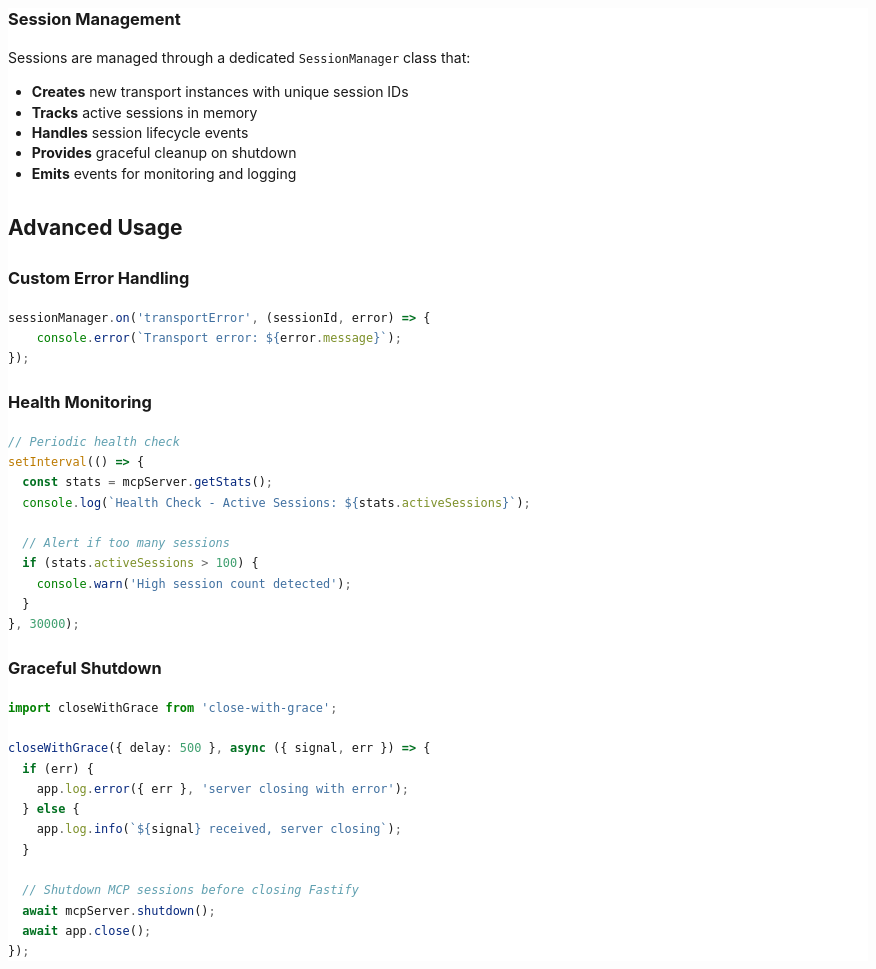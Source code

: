 ### Session Management

Sessions are managed through a dedicated `SessionManager` class that:

- **Creates** new transport instances with unique session IDs
- **Tracks** active sessions in memory
- **Handles** session lifecycle events
- **Provides** graceful cleanup on shutdown
- **Emits** events for monitoring and logging

## Advanced Usage

### Custom Error Handling

```typescript
sessionManager.on('transportError', (sessionId, error) => { 
    console.error(`Transport error: ${error.message}`);
});
```

### Health Monitoring

```typescript
// Periodic health check
setInterval(() => {
  const stats = mcpServer.getStats();
  console.log(`Health Check - Active Sessions: ${stats.activeSessions}`);
  
  // Alert if too many sessions
  if (stats.activeSessions > 100) {
    console.warn('High session count detected');
  }
}, 30000);
```

### Graceful Shutdown

```typescript
import closeWithGrace from 'close-with-grace';

closeWithGrace({ delay: 500 }, async ({ signal, err }) => {
  if (err) {
    app.log.error({ err }, 'server closing with error');
  } else {
    app.log.info(`${signal} received, server closing`);
  }
  
  // Shutdown MCP sessions before closing Fastify
  await mcpServer.shutdown();
  await app.close();
});
```

